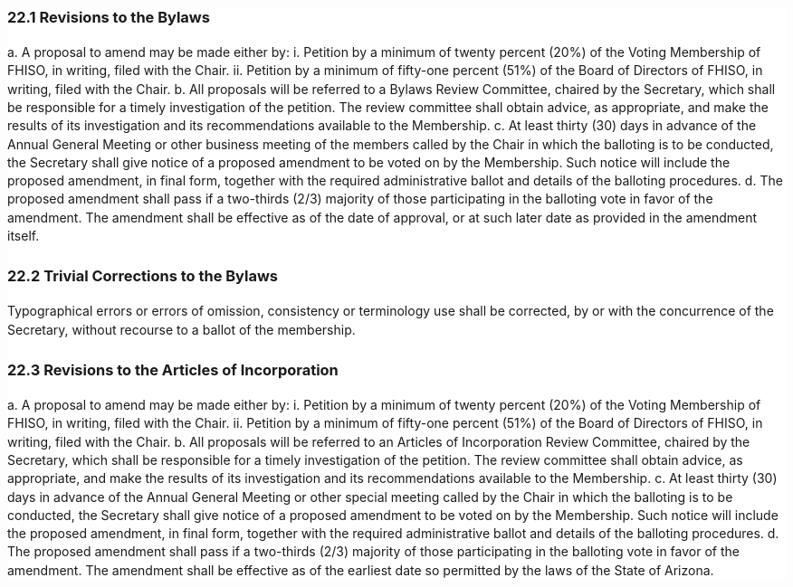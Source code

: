 ### 22.1 Revisions to the Bylaws

a.  A proposal to amend may be made either by:
    i.  Petition by a minimum of twenty percent (20%) of the Voting
        Membership of FHISO, in writing, filed with the Chair.
    ii. Petition by a minimum of fifty-one percent (51%) of the Board of
        Directors of FHISO, in writing, filed with the Chair.
b.  All proposals will be referred to a Bylaws Review Committee, chaired
    by the Secretary, which shall be responsible for a timely
    investigation of the petition. The review committee shall obtain
    advice, as appropriate, and make the results of its investigation
    and its recommendations available to the Membership.
c.  At least thirty (30) days in advance of the Annual General Meeting
    or other business meeting of the members called by the Chair in
    which the balloting is to be conducted, the Secretary shall give
    notice of a proposed amendment to be voted on by the Membership.
    Such notice will include the proposed amendment, in final form,
    together with the required administrative ballot and details of the
    balloting procedures.
d.  The proposed amendment shall pass if a two-thirds (2/3) majority of
    those participating in the balloting vote in favor of the amendment.
    The amendment shall be effective as of the date of approval, or at
    such later date as provided in the amendment itself.

### 22.2 Trivial Corrections to the Bylaws

Typographical errors or errors of omission, consistency or terminology
use shall be corrected, by or with the concurrence of the Secretary,
without recourse to a ballot of the membership.

### 22.3 Revisions to the Articles of Incorporation

a.  A proposal to amend may be made either by:
    i.  Petition by a minimum of twenty percent (20%) of the Voting
        Membership of FHISO, in writing, filed with the Chair.
    ii. Petition by a minimum of fifty-one percent (51%) of the Board of
        Directors of FHISO, in writing, filed with the Chair.
b.  All proposals will be referred to an Articles of Incorporation
    Review Committee, chaired by the Secretary, which shall be
    responsible for a timely investigation of the petition. The review
    committee shall obtain advice, as appropriate, and make the results
    of its investigation and its recommendations available to the
    Membership.
c.  At least thirty (30) days in advance of the Annual General Meeting
    or other special meeting called by the Chair in which the balloting
    is to be conducted, the Secretary shall give notice of a proposed
    amendment to be voted on by the Membership. Such notice will include
    the proposed amendment, in final form, together with the required
    administrative ballot and details of the balloting procedures.
d.  The proposed amendment shall pass if a two-thirds (2/3) majority of
    those participating in the balloting vote in favor of the amendment.
    The amendment shall be effective as of the earliest date so
    permitted by the laws of the State of Arizona.
